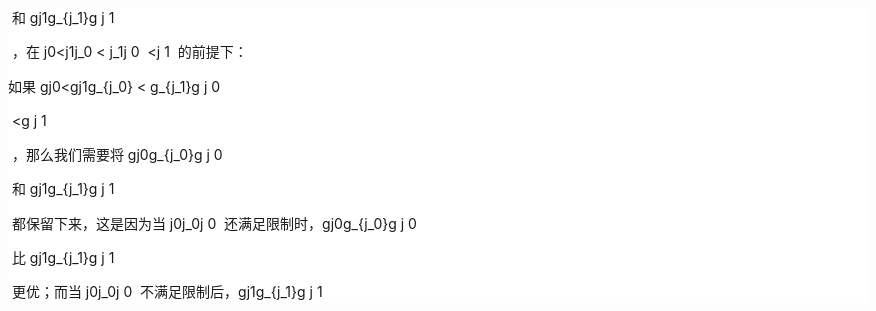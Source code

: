 ​
  和 gj1g_{j_1}g 
j 
1
​
 
​
 ，在 j0<j1j_0 < j_1j 
0
​
 <j 
1
​
  的前提下：

如果 gj0<gj1g_{j_0} < g_{j_1}g 
j 
0
​
 
​
 <g 
j 
1
​
 
​
 ，那么我们需要将 gj0g_{j_0}g 
j 
0
​
 
​
  和 gj1g_{j_1}g 
j 
1
​
 
​
  都保留下来，这是因为当 j0j_0j 
0
​
  还满足限制时，gj0g_{j_0}g 
j 
0
​
 
​
  比 gj1g_{j_1}g 
j 
1
​
 
​
  更优；而当 j0j_0j 
0
​
  不满足限制后，gj1g_{j_1}g 
j 
1
​
 